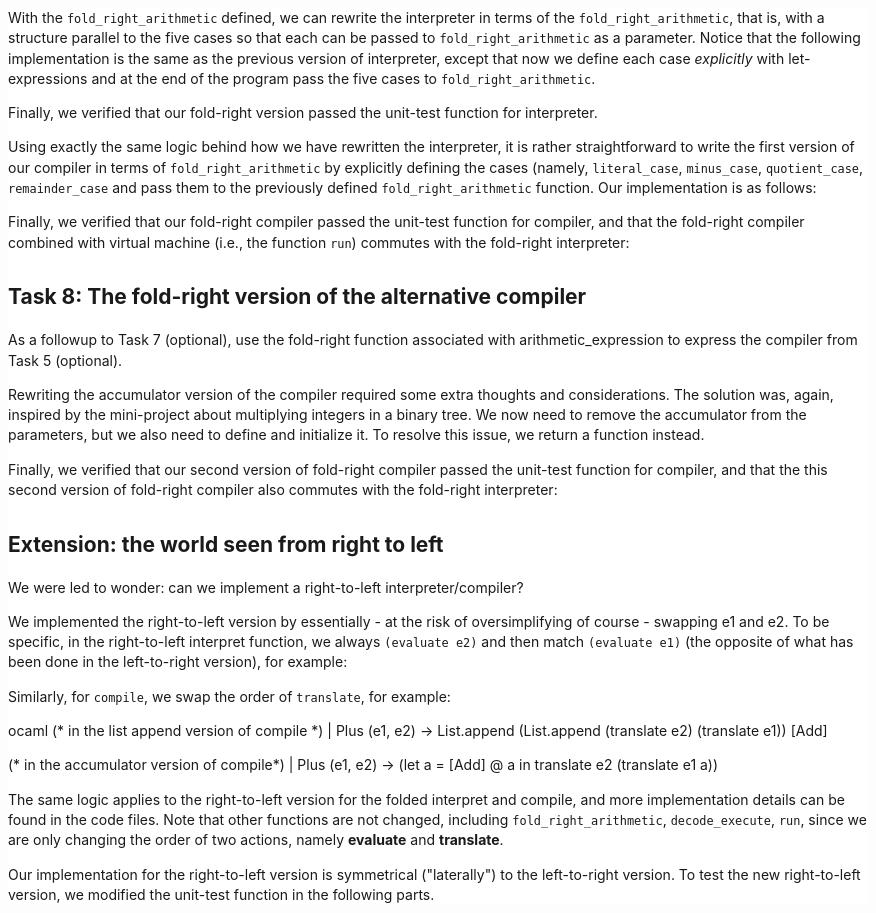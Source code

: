 With the `fold_right_arithmetic` defined, we can rewrite the interpreter in terms of the `fold_right_arithmetic`, that is, with a structure parallel to the five cases so that each can be passed to `fold_right_arithmetic` as a parameter. Notice that the following implementation is the same as the previous version of interpreter, except that now we define each case _explicitly_ with let-expressions and at the end of the program pass the five cases to `fold_right_arithmetic`.

Finally, we verified that our fold-right version passed the unit-test function for interpreter.

Using exactly the same logic behind how we have rewritten the interpreter, it is rather straightforward to write the first version of our compiler in terms of `fold_right_arithmetic` by explicitly defining the cases \(namely, `literal_case`, `minus_case`, `quotient_case`, `remainder_case` and pass them to the previously defined `fold_right_arithmetic` function. Our implementation is as follows:

Finally, we verified that our fold-right compiler passed the unit-test function for compiler, and that the fold-right compiler combined with virtual machine \(i.e., the function `run`\) commutes with the fold-right interpreter:

## Task 8: The fold-right version of the alternative compiler

As a followup to Task 7 \(optional\), use the fold-right function associated with arithmetic\_expression to express the compiler from Task 5 \(optional\).

Rewriting the accumulator version of the compiler required some extra thoughts and considerations. The solution was, again, inspired by the mini-project about multiplying integers in a binary tree. We now need to remove the accumulator from the parameters, but we also need to define and initialize it. To resolve this issue, we return a function instead.

Finally, we verified that our second version of fold-right compiler passed the unit-test function for compiler, and that the this second version of fold-right compiler also commutes with the fold-right interpreter:

## Extension: the world seen from right to left

We were led to wonder: can we implement a right-to-left interpreter/compiler?

We implemented the right-to-left version by essentially - at the risk of oversimplifying of course - swapping e1 and e2. To be specific, in the right-to-left interpret function, we always `(evaluate e2)` and then match `(evaluate e1)` \(the opposite of what has been done in the left-to-right version\), for example:

Similarly, for `compile`, we swap the order of `translate`, for example:

ocaml \(\* in the list append version of compile \*\) \| Plus \(e1, e2\) -&gt; List.append \(List.append \(translate e2\) \(translate e1\)\) \[Add\]

\(\* in the accumulator version of compile\*\) \| Plus \(e1, e2\) -&gt; \(let a = \[Add\] @ a in translate e2 \(translate e1 a\)\)

The same logic applies to the right-to-left version for the folded interpret and compile, and more implementation details can be found in the code files. Note that other functions are not changed, including `fold_right_arithmetic`, `decode_execute`, `run`, since we are only changing the order of two actions, namely **evaluate** and **translate**.

Our implementation for the right-to-left version is symmetrical \("laterally\"\) to the left-to-right version. To test the new right-to-left version, we modified the unit-test function in the following parts.
